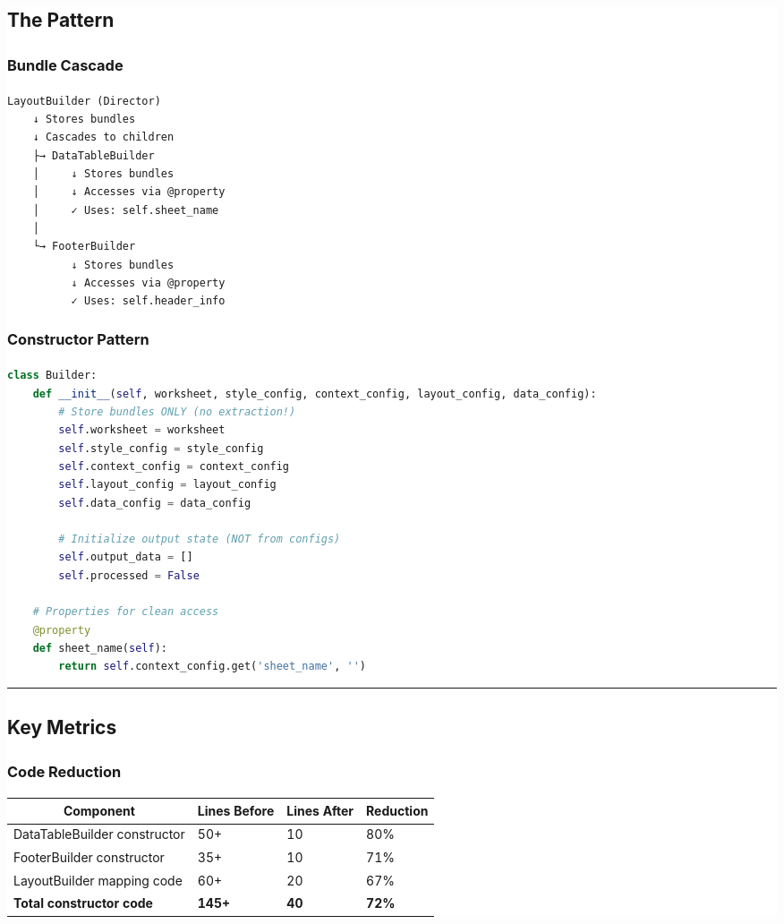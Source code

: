 
## The Pattern

### Bundle Cascade

```
LayoutBuilder (Director)
    ↓ Stores bundles
    ↓ Cascades to children
    ├→ DataTableBuilder
    │     ↓ Stores bundles
    │     ↓ Accesses via @property
    │     ✓ Uses: self.sheet_name
    │
    └→ FooterBuilder
          ↓ Stores bundles
          ↓ Accesses via @property
          ✓ Uses: self.header_info
```

### Constructor Pattern

```python
class Builder:
    def __init__(self, worksheet, style_config, context_config, layout_config, data_config):
        # Store bundles ONLY (no extraction!)
        self.worksheet = worksheet
        self.style_config = style_config
        self.context_config = context_config
        self.layout_config = layout_config
        self.data_config = data_config
        
        # Initialize output state (NOT from configs)
        self.output_data = []
        self.processed = False
    
    # Properties for clean access
    @property
    def sheet_name(self):
        return self.context_config.get('sheet_name', '')
```

---

## Key Metrics

### Code Reduction
| Component | Lines Before | Lines After | Reduction |
|-----------|-------------|-------------|-----------|
| DataTableBuilder constructor | 50+ | 10 | 80% |
| FooterBuilder constructor | 35+ | 10 | 71% |
| LayoutBuilder mapping code | 60+ | 20 | 67% |
| **Total constructor code** | **145+** | **40** | **72%** |
